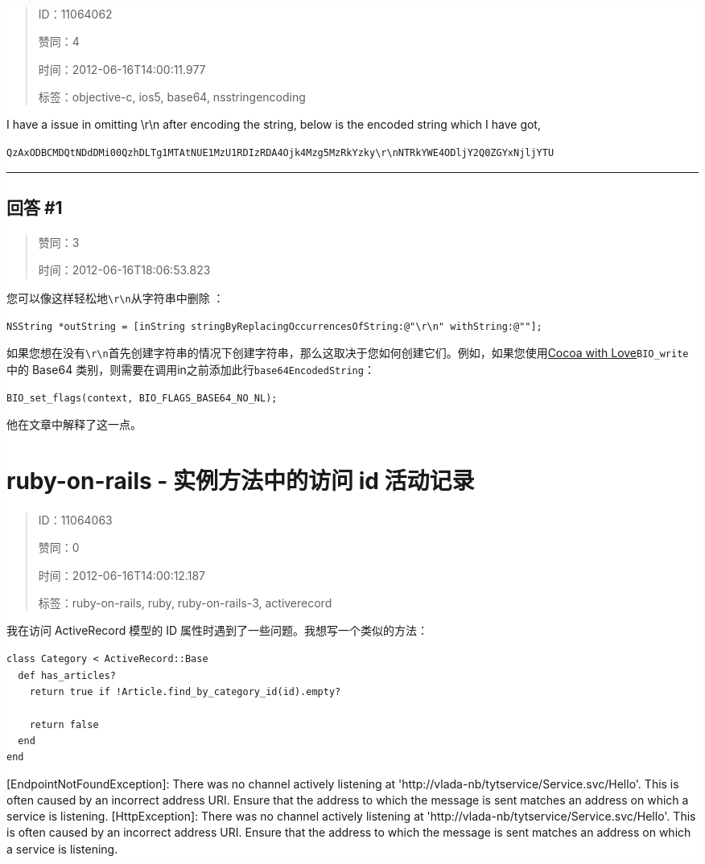 > ID：11064062
> 
> 赞同：4
> 
> 时间：2012-06-16T14:00:11.977
> 
> 标签：objective-c, ios5, base64, nsstringencoding

I have a issue in omitting \r\n after encoding the string, below is the encoded string which I have got,

```
QzAxODBCMDQtNDdDMi00QzhDLTg1MTAtNUE1MzU1RDIzRDA4Ojk4Mzg5MzRkYzky\r\nNTRkYWE4ODljY2Q0ZGYxNjljYTU 
```

* * *

## 回答 #1

> 赞同：3
> 
> 时间：2012-06-16T18:06:53.823

您可以像这样轻松地`\r\n`从字符串中删除 ：

```
NSString *outString = [inString stringByReplacingOccurrencesOfString:@"\r\n" withString:@""]; 
```

如果您想在没有`\r\n`首先创建字符串的情况下创建字符串，那么这取决于您如何创建它们。例如，如果您使用[Cocoa with Love](http://cocoawithlove.com/2009/06/base64-encoding-options-on-mac-and.html)`BIO_write`中的 Base64 类别，则需要在调用in之前添加此行`base64EncodedString`：

```
BIO_set_flags(context, BIO_FLAGS_BASE64_NO_NL); 
```

他在文章中解释了这一点。

# ruby-on-rails - 实例方法中的访问 id 活动记录

> ID：11064063
> 
> 赞同：0
> 
> 时间：2012-06-16T14:00:12.187
> 
> 标签：ruby-on-rails, ruby, ruby-on-rails-3, activerecord

我在访问 ActiveRecord 模型的 ID 属性时遇到了一些问题。我想写一个类似的方法：

```
class Category < ActiveRecord::Base
  def has_articles?
    return true if !Article.find_by_category_id(id).empty?

    return false
  end
end 
```


[EndpointNotFoundException]: There was no channel actively listening at &#39;http://vlada-nb/tytservice/Service.svc/Hello&#39;. This is often caused by an incorrect address URI. Ensure that the address to which the message is sent matches an address on which a service is listening.
[HttpException]: There was no channel actively listening at &#39;http://vlada-nb/tytservice/Service.svc/Hello&#39;. This is often caused by an incorrect address URI. Ensure that the address to which the message is sent matches an address on which a service is listening.